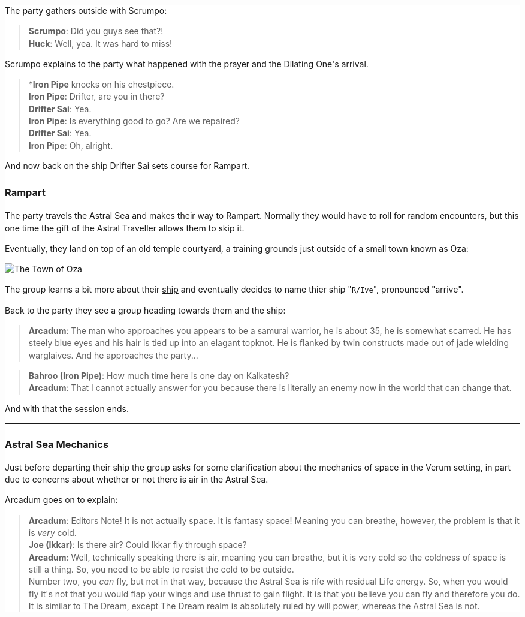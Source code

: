The party gathers outside with Scrumpo:

> **Scrumpo**: Did you guys see that?!<br>
**Huck**: Well, yea. It was hard to miss!<br>

Scrumpo explains to the party what happened with the prayer and the Dilating One's arrival.

> ***Iron Pipe** knocks on his chestpiece.<br>
**Iron Pipe**: Drifter, are you in there?<br>
**Drifter Sai**: Yea.<br>
**Iron Pipe**: Is everything good to go? Are we repaired?<br>
**Drifter Sai**: Yea.<br>
**Iron Pipe**: Oh, alright.<br>

And now back on the ship Drifter Sai sets course for Rampart.

### Rampart

The party travels the Astral Sea and makes their way to Rampart. Normally they would have to roll for random encounters, but this one time the gift of the Astral Traveller allows them to skip it.

Eventually, they land on top of an old temple courtyard, a training grounds just outside of a small town known as Oza:

[<img src="https://i.imgur.com/mlkQ3r3.jpg" alt="The Town of Oza" height="250px" />](https://i.imgur.com/mlkQ3r3.jpg)

The group learns a bit more about their [ship](#vessel-features) and eventually decides to name thier ship "`R/Ive`", pronounced "arrive".

Back to the party they see a group heading towards them and the ship:

> **Arcadum**: The man who approaches you appears to be a samurai warrior, he is about 35, he is somewhat scarred. He has steely blue eyes and his hair is tied up into an elagant topknot. He is flanked by twin constructs made out of jade wielding warglaives. And he approaches the party...

> **Bahroo (Iron Pipe)**: How much time here is one day on Kalkatesh?<br>
**Arcadum**: That I cannot actually answer for you because there is literally an enemy now in the world that can change that.

And with that the session ends.

---

### Astral Sea Mechanics

Just before departing their ship the group asks for some clarification about the mechanics of space in the Verum setting, in part due to concerns about whether or not there is air in the Astral Sea.

Arcadum goes on to explain:

> **Arcadum**: Editors Note! It is not actually space. It is fantasy space! Meaning you can breathe, however, the problem is that it is *very* cold.<br>
**Joe (Ikkar)**: Is there air? Could Ikkar fly through space?<br>
**Arcadum**: Well, technically speaking there is air, meaning you can breathe, but it is very cold so the coldness of space is still a thing. So, you need to be able to resist the cold to be outside.<br>
Number two, you *can* fly, but not in that way, because the Astral Sea is rife with residual Life energy. So, when you would fly it's not that you would flap your wings and use thrust to gain flight. It is that you believe you can fly and therefore you do.<br>
It is similar to The Dream, except The Dream realm is absolutely ruled by will power, whereas the Astral Sea is not.
